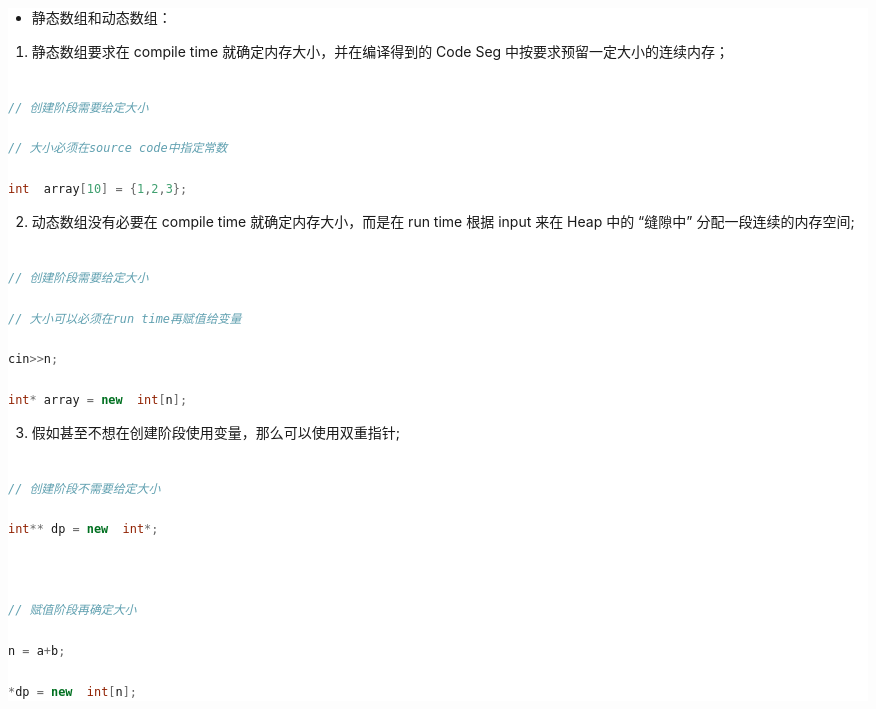 
  

- 静态数组和动态数组：

  
  

1. 静态数组要求在 compile time 就确定内存大小，并在编译得到的 Code Seg 中按要求预留一定大小的连续内存；

  
  

```c++

// 创建阶段需要给定大小

// 大小必须在source code中指定常数

int  array[10] = {1,2,3};

```

  

2. 动态数组没有必要在 compile time 就确定内存大小，而是在 run time 根据 input 来在 Heap 中的 “缝隙中” 分配一段连续的内存空间;

  
  

```c++

// 创建阶段需要给定大小

// 大小可以必须在run time再赋值给变量

cin>>n;

int* array = new  int[n];

```

  

3. 假如甚至不想在创建阶段使用变量，那么可以使用双重指针;

  
  

```c++

// 创建阶段不需要给定大小

int** dp = new  int*;

  

// 赋值阶段再确定大小

n = a+b;

*dp = new  int[n];

```
